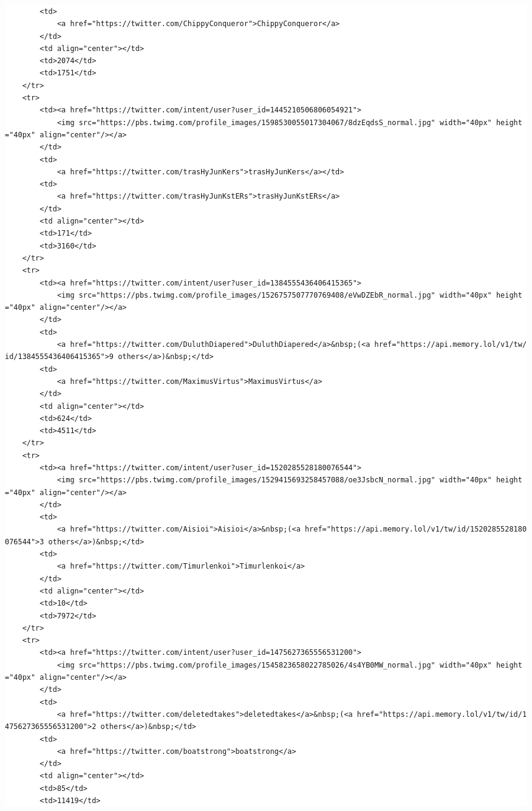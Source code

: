             <td>
                <a href="https://twitter.com/ChippyConqueror">ChippyConqueror</a>
            </td>
            <td align="center"></td>
            <td>2074</td>
            <td>1751</td>
        </tr>
        <tr>
            <td><a href="https://twitter.com/intent/user?user_id=1445210506806054921">
                <img src="https://pbs.twimg.com/profile_images/1598530055017304067/8dzEqdsS_normal.jpg" width="40px" height="40px" align="center"/></a>
            </td>
            <td>
                <a href="https://twitter.com/trasHyJunKers">trasHyJunKers</a></td>
            <td>
                <a href="https://twitter.com/trasHyJunKstERs">trasHyJunKstERs</a>
            </td>
            <td align="center"></td>
            <td>171</td>
            <td>3160</td>
        </tr>
        <tr>
            <td><a href="https://twitter.com/intent/user?user_id=1384555436406415365">
                <img src="https://pbs.twimg.com/profile_images/1526757507770769408/eVwDZEbR_normal.jpg" width="40px" height="40px" align="center"/></a>
            </td>
            <td>
                <a href="https://twitter.com/DuluthDiapered">DuluthDiapered</a>&nbsp;(<a href="https://api.memory.lol/v1/tw/id/1384555436406415365">9 others</a>)&nbsp;</td>
            <td>
                <a href="https://twitter.com/MaximusVirtus">MaximusVirtus</a>
            </td>
            <td align="center"></td>
            <td>624</td>
            <td>4511</td>
        </tr>
        <tr>
            <td><a href="https://twitter.com/intent/user?user_id=1520285528180076544">
                <img src="https://pbs.twimg.com/profile_images/1529415693258457088/oe3JsbcN_normal.jpg" width="40px" height="40px" align="center"/></a>
            </td>
            <td>
                <a href="https://twitter.com/Aisioi">Aisioi</a>&nbsp;(<a href="https://api.memory.lol/v1/tw/id/1520285528180076544">3 others</a>)&nbsp;</td>
            <td>
                <a href="https://twitter.com/Timurlenkoi">Timurlenkoi</a>
            </td>
            <td align="center"></td>
            <td>10</td>
            <td>7972</td>
        </tr>
        <tr>
            <td><a href="https://twitter.com/intent/user?user_id=1475627365556531200">
                <img src="https://pbs.twimg.com/profile_images/1545823658022785026/4s4YB0MW_normal.jpg" width="40px" height="40px" align="center"/></a>
            </td>
            <td>
                <a href="https://twitter.com/deletedtakes">deletedtakes</a>&nbsp;(<a href="https://api.memory.lol/v1/tw/id/1475627365556531200">2 others</a>)&nbsp;</td>
            <td>
                <a href="https://twitter.com/boatstrong">boatstrong</a>
            </td>
            <td align="center"></td>
            <td>85</td>
            <td>11419</td>
